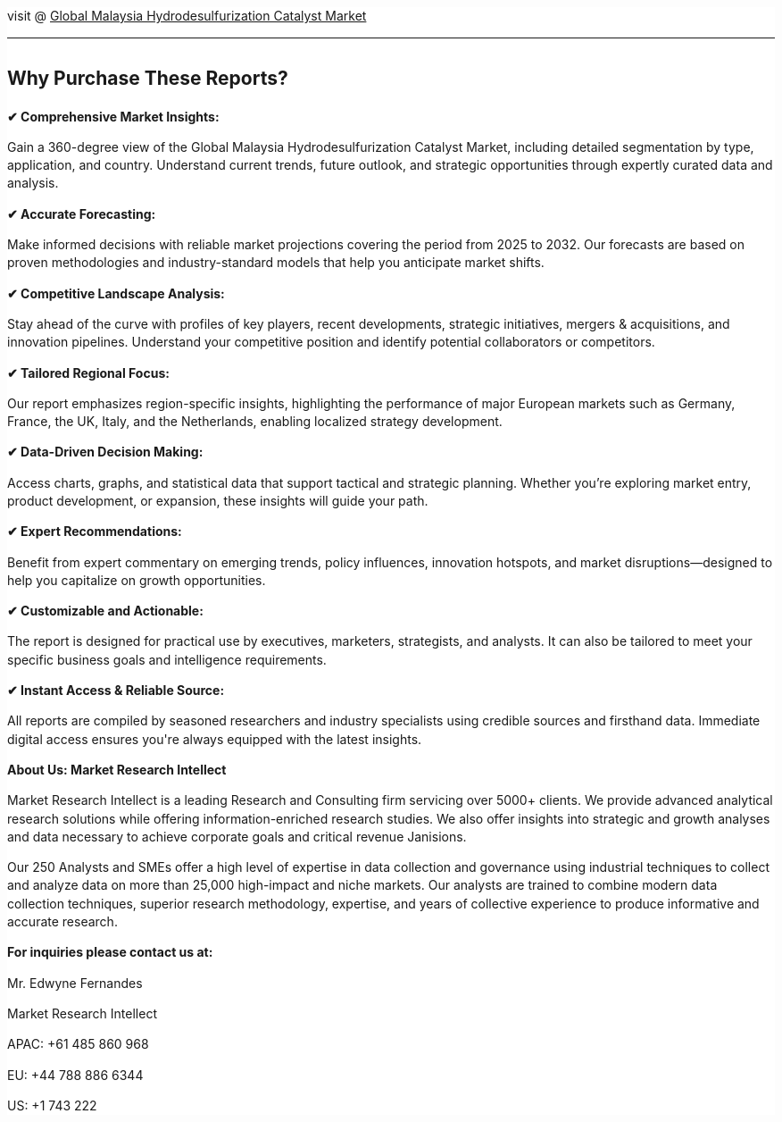 visit&nbsp;@</strong>&nbsp;</span><span class="font-[700]"><a href="https://www.marketresearchintellect.com/product/global-malaysia-hydrodesulfurization-catalyst-market-size-and-forecast/?utm_source=Linkedin&utm_medium=019" target="_blank" data-tracking-control-name="article-ssr-frontend-pulse_little-text-block" data-tracking-will-navigate="" data-test-link="">Global Malaysia Hydrodesulfurization Catalyst Market</a></span></p></blockquote><hr /><h2>Why Purchase These Reports?</h2><p><strong>✔ Comprehensive Market Insights:</strong></p><p>Gain a 360-degree view of the Global Malaysia Hydrodesulfurization Catalyst Market, including detailed segmentation by type, application, and country. Understand current trends, future outlook, and strategic opportunities through expertly curated data and analysis.</p><p><strong>✔ Accurate Forecasting:</strong></p><p>Make informed decisions with reliable market projections covering the period from 2025 to 2032. Our forecasts are based on proven methodologies and industry-standard models that help you anticipate market shifts.</p><p><strong>✔ Competitive Landscape Analysis:</strong></p><p>Stay ahead of the curve with profiles of key players, recent developments, strategic initiatives, mergers &amp; acquisitions, and innovation pipelines. Understand your competitive position and identify potential collaborators or competitors.</p><p><strong>✔ Tailored Regional Focus:</strong></p><p>Our report emphasizes region-specific insights, highlighting the performance of major European markets such as Germany, France, the UK, Italy, and the Netherlands, enabling localized strategy development.</p><p><strong>✔ Data-Driven Decision Making:</strong></p><p>Access charts, graphs, and statistical data that support tactical and strategic planning. Whether you&rsquo;re exploring market entry, product development, or expansion, these insights will guide your path.</p><p><strong>✔ Expert Recommendations:</strong></p><p>Benefit from expert commentary on emerging trends, policy influences, innovation hotspots, and market disruptions&mdash;designed to help you capitalize on growth opportunities.</p><p><strong>✔ Customizable and Actionable:</strong></p><p>The report is designed for practical use by executives, marketers, strategists, and analysts. It can also be tailored to meet your specific business goals and intelligence requirements.</p><p><strong>✔ Instant Access &amp; Reliable Source:</strong></p><p>All reports are compiled by seasoned researchers and industry specialists using credible sources and firsthand data. Immediate digital access ensures you're always equipped with the latest insights.</p><p><strong><span class="font-[700]">About Us: Market Research Intellect</span></strong></p><p><span class="">Market Research Intellect is a leading Research and Consulting firm servicing over 5000+ clients. We provide advanced analytical research solutions while offering information-enriched research studies.&nbsp;</span>We also offer insights into strategic and growth analyses and data necessary to achieve corporate goals and critical revenue Janisions.</p><p><span class="">Our 250 Analysts and SMEs offer a high level of expertise in data collection and governance using industrial techniques to collect and analyze data on more than 25,000 high-impact and niche markets. Our analysts are trained to combine modern data collection techniques, superior research methodology, expertise, and years of collective experience to produce informative and accurate research.</span></p><p><strong>For inquiries please contact us at:</strong></p><p>Mr. Edwyne Fernandes</p><p>Market Research Intellect</p><p>APAC: +61 485 860 968</p><p>EU: +44 788 886 6344</p><p>US: +1 743 222